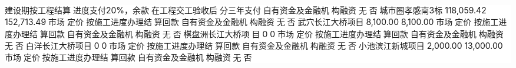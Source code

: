 建设期按工程结算
进度支付20%，余款
在工程交工验收后
分三年支付
自有资金及金融机
构融资
无
否
城市圈孝感南3标
118,059.42
152,713.49
市场
定价
按施工进度办理结
算回款
自有资金及金融机
构融资
无
否
武穴长江大桥项目
8,100.00
8,100.00
市场
定价
按施工进度办理结
算回款
自有资金及金融机
构融资
无
否
棋盘洲长江大桥项
目
0
0
市场
定价
按施工进度办理结
算回款
自有资金及金融机
构融资
无
否
白洋长江大桥项目
0
0
市场
定价
按施工进度办理结
算回款
自有资金及金融机
构融资
无
否
小池滨江新城项目
2,000.00
13,000.00
市场
定价
按施工进度办理结
算回款
自有资金及金融机
构融资
无
否